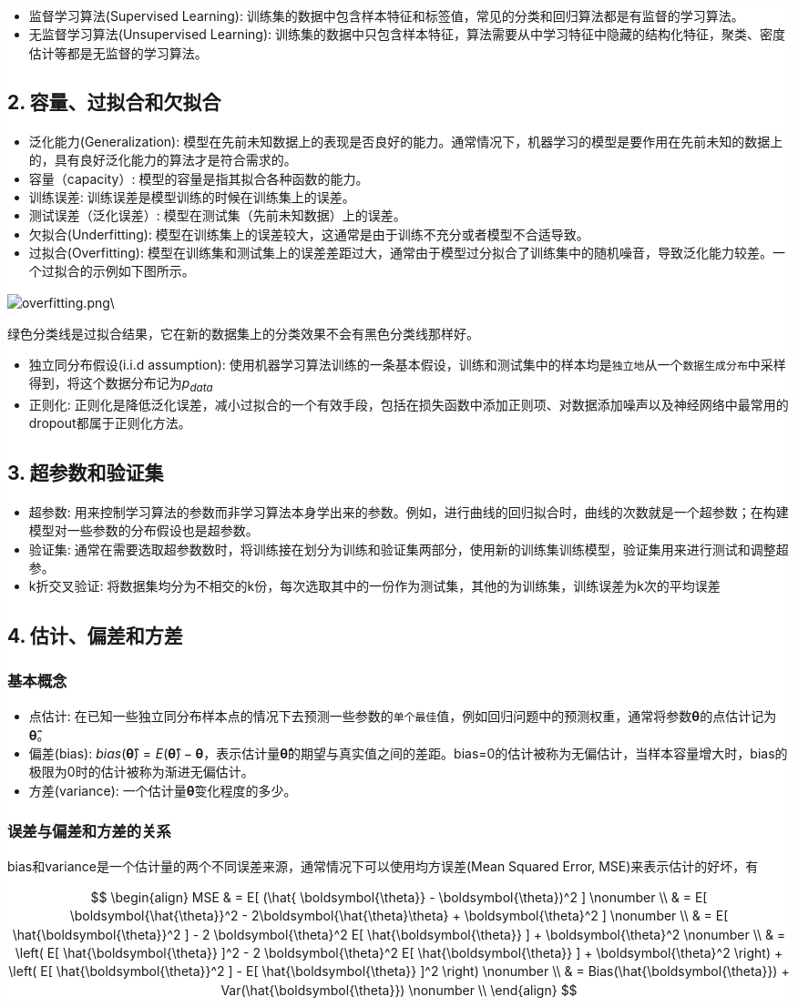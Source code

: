 + 监督学习算法(Supervised Learning): 训练集的数据中包含样本特征和标签值，常见的分类和回归算法都是有监督的学习算法。
+ 无监督学习算法(Unsupervised Learning): 训练集的数据中只包含样本特征，算法需要从中学习特征中隐藏的结构化特征，聚类、密度估计等都是无监督的学习算法。

## 2. 容量、过拟合和欠拟合

+ 泛化能力(Generalization): 模型在先前未知数据上的表现是否良好的能力。通常情况下，机器学习的模型是要作用在先前未知的数据上的，具有良好泛化能力的算法才是符合需求的。
+ 容量（capacity）: 模型的容量是指其拟合各种函数的能力。
+ 训练误差: 训练误差是模型训练的时候在训练集上的误差。
+ 测试误差（泛化误差）: 模型在测试集（先前未知数据）上的误差。
+ 欠拟合(Underfitting): 模型在训练集上的误差较大，这通常是由于训练不充分或者模型不合适导致。
+ 过拟合(Overfitting): 模型在训练集和测试集上的误差差距过大，通常由于模型过分拟合了训练集中的随机噪音，导致泛化能力较差。一个过拟合的示例如下图所示。

![overfitting.png](https://img.xungejiang.com/static/images/deeplearning/overfitting.png)\

绿色分类线是过拟合结果，它在新的数据集上的分类效果不会有黑色分类线那样好。

+ 独立同分布假设(i.i.d assumption): 使用机器学习算法训练的一条基本假设，训练和测试集中的样本均是`独立地`从一个`数据生成分布`中采样得到，将这个数据分布记为$p_{data}$
+ 正则化: 正则化是降低泛化误差，减小过拟合的一个有效手段，包括在损失函数中添加正则项、对数据添加噪声以及神经网络中最常用的dropout都属于正则化方法。

## 3. 超参数和验证集

+ 超参数: 用来控制学习算法的参数而非学习算法本身学出来的参数。例如，进行曲线的回归拟合时，曲线的次数就是一个超参数；在构建模型对一些参数的分布假设也是超参数。
+ 验证集: 通常在需要选取超参数数时，将训练接在划分为训练和验证集两部分，使用新的训练集训练模型，验证集用来进行测试和调整超参。
+ k折交叉验证: 将数据集均分为不相交的k份，每次选取其中的一份作为测试集，其他的为训练集，训练误差为k次的平均误差

## 4. 估计、偏差和方差

### 基本概念

+ 点估计: 在已知一些独立同分布样本点的情况下去预测一些参数的`单个最佳`值，例如回归问题中的预测权重，通常将参数$\boldsymbol{\theta}$的点估计记为$\boldsymbol{\hat{\theta}}$。
+ 偏差(bias): $bias(\boldsymbol{\hat{\theta}}) = E(\boldsymbol{\hat{\theta}}) - \boldsymbol{\theta}$，表示估计量$\boldsymbol{\hat{\theta}}$的期望与真实值之间的差距。bias=0的估计被称为无偏估计，当样本容量增大时，bias的极限为0时的估计被称为渐进无偏估计。
+ 方差(variance): 一个估计量$\boldsymbol{\hat{\theta}}$变化程度的多少。

### 误差与偏差和方差的关系

bias和variance是一个估计量的两个不同误差来源，通常情况下可以使用均方误差(Mean Squared Error, MSE)来表示估计的好坏，有<br>

$$
\begin{align}
MSE & = E[ (\hat{ \boldsymbol{\theta}} - \boldsymbol{\theta})^2 ] \nonumber \\
 & = E[ \boldsymbol{\hat{\theta}}^2 - 2\boldsymbol{\hat{\theta}\theta} + \boldsymbol{\theta}^2 ] \nonumber \\ 
 & = E[ \hat{\boldsymbol{\theta}}^2 ] - 2 \boldsymbol{\theta}^2 E[ \hat{\boldsymbol{\theta}} ] + \boldsymbol{\theta}^2 \nonumber \\ 
 & = \left( E[ \hat{\boldsymbol{\theta}} ]^2 - 2 \boldsymbol{\theta}^2 E[ \hat{\boldsymbol{\theta}} ] + \boldsymbol{\theta}^2 \right) + \left( E[ \hat{\boldsymbol{\theta}}^2 ] - E[ \hat{\boldsymbol{\theta}} ]^2 \right) \nonumber \\
 & = Bias(\hat{\boldsymbol{\theta}}) + Var(\hat{\boldsymbol{\theta}}) \nonumber \\
\end{align}
$$
